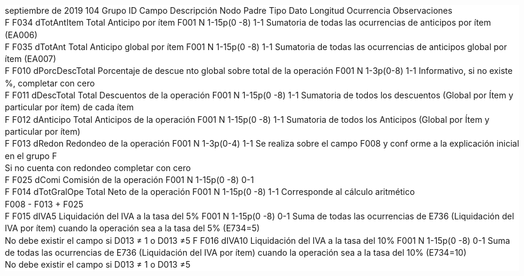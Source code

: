  
 
septiembre  de 2019                104 
Grupo  ID Campo  Descripción  Nodo 
Padre  Tipo 
Dato  Longitud  Ocurrencia  Observaciones  
F F034  dTotAntItem  Total Anticipo por ítem  F001  N 1-15p(0 -8) 1-1 Sumatoria de todas las 
ocurrencias de anticipos por ítem 
(EA006)  
F F035  dTotAnt  Total Anticipo global 
por ítem F001  N 1-15p(0 -8) 1-1 Sumatoria de todas las 
ocurrencias de anticipos global 
por ítem (EA007)  
F F010  dPorcDescTotal  Porcentaje de 
descue nto global sobre 
total de la operación  F001  N 1-3p(0-8) 1-1 Informativo, si no existe %, 
completar con cero  
F F011  dDescTotal  Total Descuentos de la 
operación  F001  N 1-15p(0 -8) 1-1 Sumatoria de todos los 
descuentos (Global por Ítem y 
particular por ítem)  de cada ítem  
F F012  dAnticipo  Total Anticipos de la 
operación  F001  N 1-15p(0 -8) 1-1 Sumatoria de todos los Anticipos 
(Global por Ítem y particular por 
ítem)  
F F013  dRedon  Redondeo de la 
operación  F001  N 1-3p(0-4) 1-1 Se realiza sobre el campo F008 
y conf orme a la explicación 
inicial en el grupo F  
Si no cuenta con redondeo 
completar con cero  
F F025  dComi  Comisión de la 
operación  F001  N 1-15p(0 -8) 0-1  
F F014  dTotGralOpe  Total Neto de la 
operación  F001  N 1-15p(0 -8) 1-1 Corresponde al cálculo 
aritmético  
F008 - F013 + F025  
F F015  dIVA5  Liquidación del IVA a 
la tasa del 5%  F001  N 1-15p(0 -8) 0-1 Suma de todas las ocurrencias 
de E736 (Liquidación del IVA por 
ítem) cuando la operación sea a 
la tasa del 5% (E734=5)  
No debe existir el campo si D013 
≠ 1 o D013 ≠5 
F F016  dIVA10  Liquidación del IVA a 
la tasa del 10%  F001  N 1-15p(0 -8) 0-1 Suma de todas las ocurrencias 
de E736 (Liquidación del IVA por 
ítem) cuando la operación sea a 
la tasa del 10% (E734=10)  
No debe existir el campo si D013 
≠ 1 o D013 ≠5 
 